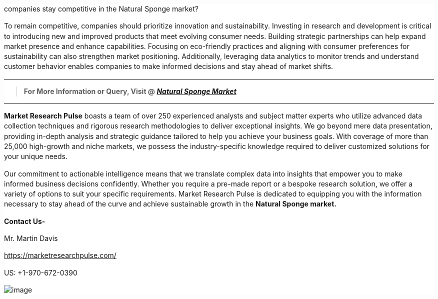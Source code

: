 companies stay competitive in the Natural Sponge market?</strong></p><p>To remain competitive, companies should prioritize innovation and sustainability. Investing in research and development is critical to introducing new and improved products that meet evolving consumer needs. Building strategic partnerships can help expand market presence and enhance capabilities. Focusing on eco-friendly practices and aligning with consumer preferences for sustainability can also strengthen market positioning. Additionally, leveraging data analytics to monitor trends and understand customer behavior enables companies to make informed decisions and stay ahead of market shifts.</p><hr /><blockquote><p><strong>For More Information or Query, Visit @&nbsp;<em><a href="https://marketresearchpulse.com/report/58731/natural-sponge-market?utm_source=Linkedin&utm_medium=052">Natural Sponge Market</a></em></strong></p></blockquote><hr /><p><strong>Market Research Pulse</strong> boasts a team of over 250 experienced analysts and subject matter experts who utilize advanced data collection techniques and rigorous research methodologies to deliver exceptional insights. We go beyond mere data presentation, providing in-depth analysis and strategic guidance tailored to help you achieve your business goals. With coverage of more than 25,000 high-growth and niche markets, we possess the industry-specific knowledge required to deliver customized solutions for your unique needs.</p><p>Our commitment to actionable intelligence means that we translate complex data into insights that empower you to make informed business decisions confidently. Whether you require a pre-made report or a bespoke research solution, we offer a variety of options to suit your specific requirements. Market Research Pulse is dedicated to equipping you with the information necessary to stay ahead of the curve and achieve sustainable growth in the <strong>Natural Sponge market.</strong></p><p><strong>Contact Us-</strong></p><p>Mr. Martin Davis</p><p>https://marketresearchpulse.com/</p><p>US: +1-970-672-0390</p>
![image](https://github.com/user-attachments/assets/1b6a27a0-7084-4a72-bc6f-def410d2e1bb)
